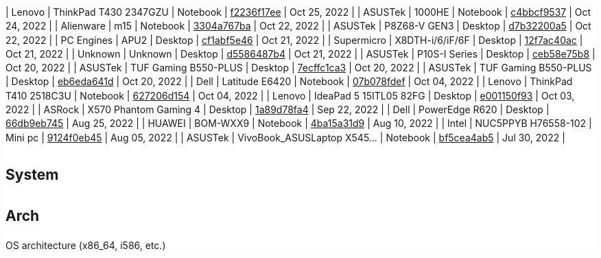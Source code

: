 | Lenovo        | ThinkPad T430 2347GZU       | Notebook    | [f2236f17ee](https://bsd-hardware.info/?probe=f2236f17ee) | Oct 25, 2022 |
| ASUSTek       | 1000HE                      | Notebook    | [c4bbcf9537](https://bsd-hardware.info/?probe=c4bbcf9537) | Oct 24, 2022 |
| Alienware     | m15                         | Notebook    | [3304a767ba](https://bsd-hardware.info/?probe=3304a767ba) | Oct 22, 2022 |
| ASUSTek       | P8Z68-V GEN3                | Desktop     | [d7b32200a5](https://bsd-hardware.info/?probe=d7b32200a5) | Oct 22, 2022 |
| PC Engines    | APU2                        | Desktop     | [cf1abf5e46](https://bsd-hardware.info/?probe=cf1abf5e46) | Oct 21, 2022 |
| Supermicro    | X8DTH-i/6/iF/6F             | Desktop     | [12f7ac40ac](https://bsd-hardware.info/?probe=12f7ac40ac) | Oct 21, 2022 |
| Unknown       | Unknown                     | Desktop     | [d5586487b4](https://bsd-hardware.info/?probe=d5586487b4) | Oct 21, 2022 |
| ASUSTek       | P10S-I Series               | Desktop     | [ceb58e75b8](https://bsd-hardware.info/?probe=ceb58e75b8) | Oct 20, 2022 |
| ASUSTek       | TUF Gaming B550-PLUS        | Desktop     | [7ecffc1ca3](https://bsd-hardware.info/?probe=7ecffc1ca3) | Oct 20, 2022 |
| ASUSTek       | TUF Gaming B550-PLUS        | Desktop     | [eb6eda641d](https://bsd-hardware.info/?probe=eb6eda641d) | Oct 20, 2022 |
| Dell          | Latitude E6420              | Notebook    | [07b078fdef](https://bsd-hardware.info/?probe=07b078fdef) | Oct 04, 2022 |
| Lenovo        | ThinkPad T410 2518C3U       | Notebook    | [627206d154](https://bsd-hardware.info/?probe=627206d154) | Oct 04, 2022 |
| Lenovo        | IdeaPad 5 15ITL05 82FG      | Desktop     | [e001150f93](https://bsd-hardware.info/?probe=e001150f93) | Oct 03, 2022 |
| ASRock        | X570 Phantom Gaming 4       | Desktop     | [1a89d78fa4](https://bsd-hardware.info/?probe=1a89d78fa4) | Sep 22, 2022 |
| Dell          | PowerEdge R620              | Desktop     | [66db9eb745](https://bsd-hardware.info/?probe=66db9eb745) | Aug 25, 2022 |
| HUAWEI        | BOM-WXX9                    | Notebook    | [4ba15a31d9](https://bsd-hardware.info/?probe=4ba15a31d9) | Aug 10, 2022 |
| Intel         | NUC5PPYB H76558-102         | Mini pc     | [9124f0eb45](https://bsd-hardware.info/?probe=9124f0eb45) | Aug 05, 2022 |
| ASUSTek       | VivoBook_ASUSLaptop X545... | Notebook    | [bf5cea4ab5](https://bsd-hardware.info/?probe=bf5cea4ab5) | Jul 30, 2022 |

System
------

Arch
----

OS architecture (x86_64, i586, etc.)
